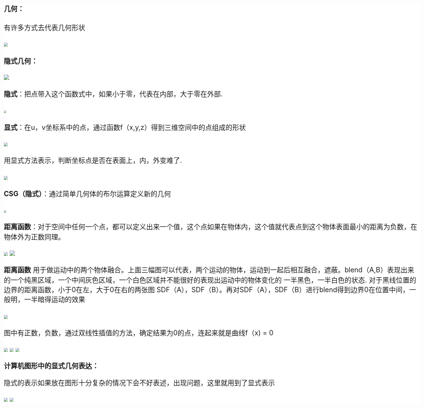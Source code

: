 #### **几何：**

有许多方式去代表几何形状

<img src="F:\计算机图形学\fig2\54.png" style="zoom: 50%;" />

**隐式几何：**

<img src="F:\计算机图形学\fig2\55.png" style="zoom: 67%;" />

**隐式**：把点带入这个函数式中，如果小于零，代表在内部，大于零在外部.

<img src="F:\计算机图形学\fig2\56.png" style="zoom: 33%;" />



**显式**：在u，v坐标系中的点，通过函数f（x,y,z）得到三维空间中的点组成的形状

<img src="F:\计算机图形学\fig2\57.png" style="zoom: 50%;" />

用显式方法表示，判断坐标点是否在表面上，内，外变难了.

<img src="F:\计算机图形学\fig2\58.png" style="zoom: 50%;" />

**CSG（隐式）**：通过简单几何体的布尔运算定义新的几何

<img src="F:\计算机图形学\fig2\59.png" style="zoom: 33%;" />

**距离函数**：对于空间中任何一个点，都可以定义出来一个值，这个点如果在物体内，这个值就代表点到这个物体表面最小的距离为负数，在物体外为正数同理。

<img src="F:\计算机图形学\fig2\60.png" style="zoom: 50%;" />

<img src="F:\计算机图形学\fig2\61.png" style="zoom: 67%;" />

**距离函数** 用于做运动中的两个物体融合。上面三幅图可以代表，两个运动的物体，运动到一起后相互融合，遮蔽。blend（A,B）表现出来的一个纯黑区域，一个中间灰色区域，一个白色区域并不能很好的表现出运动中的物体变化的 一半黑色，一半白色的状态.       对于黑线位置的边界的距离函数，小于0在左，大于0在右的两张图 SDF（A），SDF（B）。再对SDF（A），SDF（B）进行blend得到边界0在位置中间，一般明，一半暗得运动的效果

<img src="F:\计算机图形学\fig2\62.png" style="zoom:50%;" />

图中有正数，负数，通过双线性插值的方法，确定结果为0的点，连起来就是曲线f（x) = 0

<img src="F:\计算机图形学\fig2\63.png" style="zoom:50%;" />

<img src="F:\计算机图形学\fig2\64.png" style="zoom:50%;" />

<img src="F:\计算机图形学\fig2\65.png" style="zoom:50%;" />

**计算机图形中的显式几何表达：**

隐式的表示如果放在图形十分复杂的情况下会不好表述，出现问题，这里就用到了显式表示

<img src="F:\计算机图形学\fig2\67.png" style="zoom:50%;" />

<img src="F:\计算机图形学\fig2\69.png" style="zoom:50%;" />
